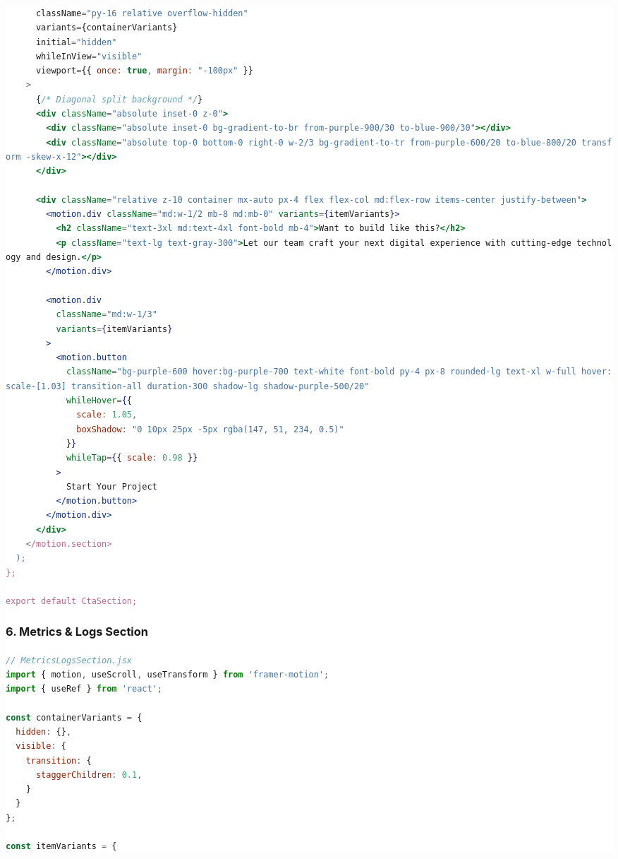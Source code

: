 ```jsx
      className="py-16 relative overflow-hidden"
      variants={containerVariants}
      initial="hidden"
      whileInView="visible"
      viewport={{ once: true, margin: "-100px" }}
    >
      {/* Diagonal split background */}
      <div className="absolute inset-0 z-0">
        <div className="absolute inset-0 bg-gradient-to-br from-purple-900/30 to-blue-900/30"></div>
        <div className="absolute top-0 bottom-0 right-0 w-2/3 bg-gradient-to-tr from-purple-600/20 to-blue-800/20 transform -skew-x-12"></div>
      </div>
      
      <div className="relative z-10 container mx-auto px-4 flex flex-col md:flex-row items-center justify-between">
        <motion.div className="md:w-1/2 mb-8 md:mb-0" variants={itemVariants}>
          <h2 className="text-3xl md:text-4xl font-bold mb-4">Want to build like this?</h2>
          <p className="text-lg text-gray-300">Let our team craft your next digital experience with cutting-edge technology and design.</p>
        </motion.div>
        
        <motion.div 
          className="md:w-1/3"
          variants={itemVariants}
        >
          <motion.button 
            className="bg-purple-600 hover:bg-purple-700 text-white font-bold py-4 px-8 rounded-lg text-xl w-full hover:scale-[1.03] transition-all duration-300 shadow-lg shadow-purple-500/20"
            whileHover={{ 
              scale: 1.05,
              boxShadow: "0 10px 25px -5px rgba(147, 51, 234, 0.5)" 
            }}
            whileTap={{ scale: 0.98 }}
          >
            Start Your Project
          </motion.button>
        </motion.div>
      </div>
    </motion.section>
  );
};

export default CtaSection;
```

### 6. Metrics & Logs Section

```jsx
// MetricsLogsSection.jsx
import { motion, useScroll, useTransform } from 'framer-motion';
import { useRef } from 'react';

const containerVariants = {
  hidden: {},
  visible: {
    transition: {
      staggerChildren: 0.1,
    }
  }
};

const itemVariants = {
```